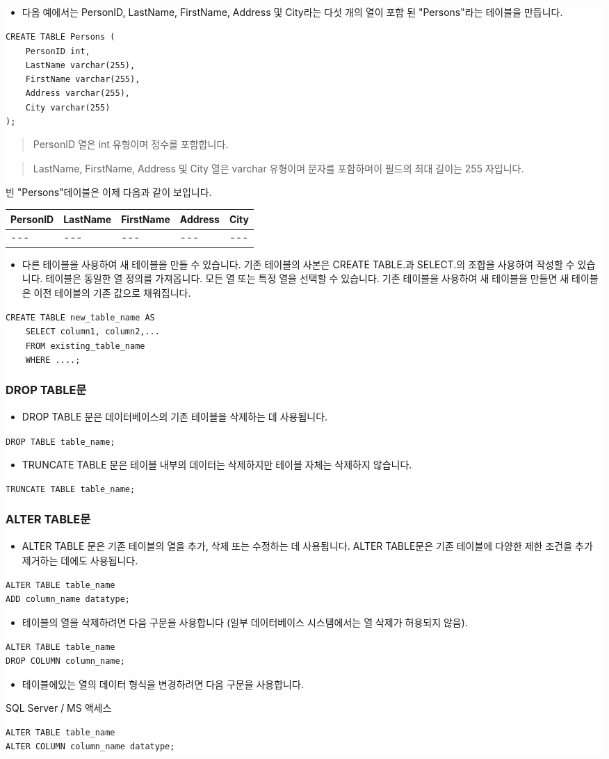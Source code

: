 * 다음 예에서는 PersonID, LastName, FirstName, Address 및 City라는 다섯 개의 열이 포함 된 "Persons"라는 테이블을 만듭니다.
```
CREATE TABLE Persons (
    PersonID int,
    LastName varchar(255),
    FirstName varchar(255),
    Address varchar(255),
    City varchar(255)
);
```
> PersonID 열은 int 유형이며 정수를 포함합니다.

>LastName, FirstName, Address 및 City 열은 varchar 유형이며 문자를 포함하며이 필드의 최대 길이는 255 자입니다.

빈 "Persons"테이블은 이제 다음과 같이 보입니다.

PersonID	|	LastName	|	FirstName	|	Address	|	City
---|---|---|---|---
---|---|---|---|---

* 다른 테이블을 사용하여 새 테이블을 만들 수 있습니다. 기존 테이블의 사본은 CREATE TABLE.과 SELECT.의 조합을 사용하여 작성할 수 있습니다. 테이블은 동일한 열 정의를 가져옵니다. 모든 열 또는 특정 열을 선택할 수 있습니다. 기존 테이블을 사용하여 새 테이블을 만들면 새 테이블은 이전 테이블의 기존 값으로 채워집니다.
```
CREATE TABLE new_table_name AS
    SELECT column1, column2,...
    FROM existing_table_name
    WHERE ....;
```

### DROP TABLE문
* DROP TABLE 문은 데이터베이스의 기존 테이블을 삭제하는 데 사용됩니다.
```
DROP TABLE table_name;
```

* TRUNCATE TABLE 문은 테이블 내부의 데이터는 삭제하지만 테이블 자체는 삭제하지 않습니다.
```
TRUNCATE TABLE table_name;
```

### ALTER TABLE문
* ALTER TABLE 문은 기존 테이블의 열을 추가, 삭제 또는 수정하는 데 사용됩니다. ALTER TABLE문은 기존 테이블에 다양한 제한 조건을 추가 제거하는 데에도 사용됩니다.
```
ALTER TABLE table_name
ADD column_name datatype;
```

* 테이블의 열을 삭제하려면 다음 구문을 사용합니다 (일부 데이터베이스 시스템에서는 열 삭제가 허용되지 않음).
```
ALTER TABLE table_name
DROP COLUMN column_name;
```
* 테이블에있는 열의 데이터 형식을 변경하려면 다음 구문을 사용합니다.

SQL Server / MS 액세스
```
ALTER TABLE table_name
ALTER COLUMN column_name datatype;
```
